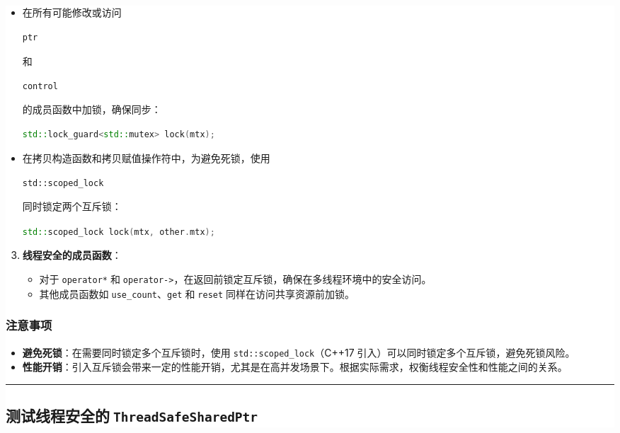    - 在所有可能修改或访问

      

     ```
     ptr
     ```

      

     和

      

     ```
     control
     ```

      

     的成员函数中加锁，确保同步：

     ```cpp
     std::lock_guard<std::mutex> lock(mtx);
     ```

   - 在拷贝构造函数和拷贝赋值操作符中，为避免死锁，使用

      

     ```
     std::scoped_lock
     ```

      

     同时锁定两个互斥锁：

     ```cpp
     std::scoped_lock lock(mtx, other.mtx);
     ```

3. **线程安全的成员函数**：

   - 对于 `operator*` 和 `operator->`，在返回前锁定互斥锁，确保在多线程环境中的安全访问。
   - 其他成员函数如 `use_count`、`get` 和 `reset` 同样在访问共享资源前加锁。



### 注意事项



- **避免死锁**：在需要同时锁定多个互斥锁时，使用 `std::scoped_lock`（C++17 引入）可以同时锁定多个互斥锁，避免死锁风险。
- **性能开销**：引入互斥锁会带来一定的性能开销，尤其是在高并发场景下。根据实际需求，权衡线程安全性和性能之间的关系。



------



## 测试线程安全的 `ThreadSafeSharedPtr`


